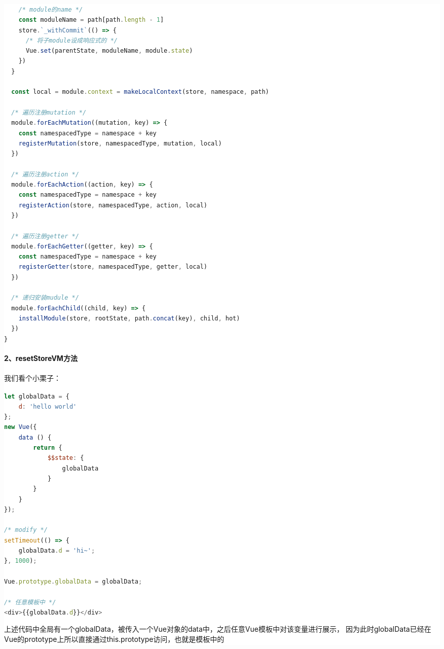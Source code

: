 ```js
    /* module的name */
    const moduleName = path[path.length - 1]
    store.`_withCommit`(() => {
      /* 将子module设成响应式的 */
      Vue.set(parentState, moduleName, module.state)
    })
  }

  const local = module.context = makeLocalContext(store, namespace, path)

  /* 遍历注册mutation */
  module.forEachMutation((mutation, key) => {
    const namespacedType = namespace + key
    registerMutation(store, namespacedType, mutation, local)
  })

  /* 遍历注册action */
  module.forEachAction((action, key) => {
    const namespacedType = namespace + key
    registerAction(store, namespacedType, action, local)
  })

  /* 遍历注册getter */
  module.forEachGetter((getter, key) => {
    const namespacedType = namespace + key
    registerGetter(store, namespacedType, getter, local)
  })

  /* 递归安装mudule */
  module.forEachChild((child, key) => {
    installModule(store, rootState, path.concat(key), child, hot)
  })
}
```

#### 2、resetStoreVM方法
我们看个小栗子：
```js
let globalData = {
    d: 'hello world'
};
new Vue({
    data () {
        return {
            $$state: {
                globalData
            }
        }
    }
});

/* modify */
setTimeout(() => {
    globalData.d = 'hi~';
}, 1000);

Vue.prototype.globalData = globalData;

/* 任意模板中 */
<div>{{globalData.d}}</div>
```
上述代码中全局有一个globalData，被传入一个Vue对象的data中，之后任意Vue模板中对该变量进行展示，
因为此时globalData已经在Vue的prototype上所以直接通过this.prototype访问，也就是模板中的